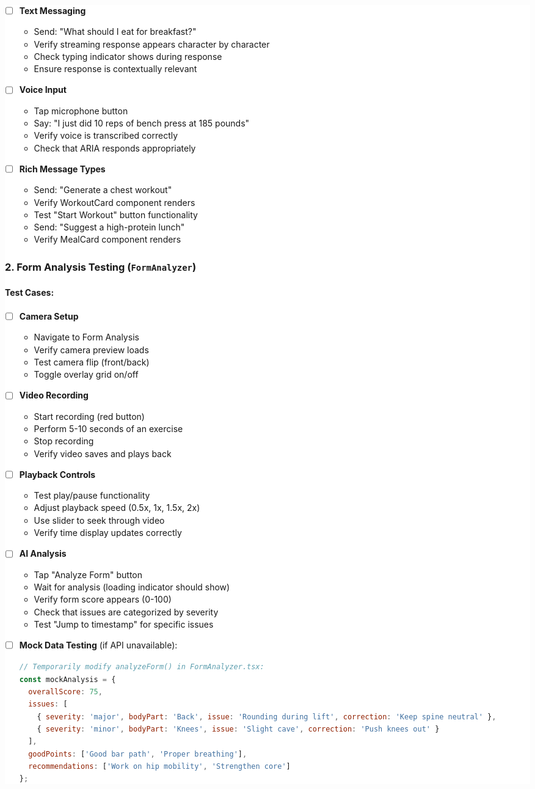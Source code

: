 - [ ] **Text Messaging**
  - Send: "What should I eat for breakfast?"
  - Verify streaming response appears character by character
  - Check typing indicator shows during response
  - Ensure response is contextually relevant

- [ ] **Voice Input**
  - Tap microphone button
  - Say: "I just did 10 reps of bench press at 185 pounds"
  - Verify voice is transcribed correctly
  - Check that ARIA responds appropriately

- [ ] **Rich Message Types**
  - Send: "Generate a chest workout"
  - Verify WorkoutCard component renders
  - Test "Start Workout" button functionality
  - Send: "Suggest a high-protein lunch"
  - Verify MealCard component renders

### 2. **Form Analysis Testing** (`FormAnalyzer`)

#### Test Cases:
- [ ] **Camera Setup**
  - Navigate to Form Analysis
  - Verify camera preview loads
  - Test camera flip (front/back)
  - Toggle overlay grid on/off

- [ ] **Video Recording**
  - Start recording (red button)
  - Perform 5-10 seconds of an exercise
  - Stop recording
  - Verify video saves and plays back

- [ ] **Playback Controls**
  - Test play/pause functionality
  - Adjust playback speed (0.5x, 1x, 1.5x, 2x)
  - Use slider to seek through video
  - Verify time display updates correctly

- [ ] **AI Analysis**
  - Tap "Analyze Form" button
  - Wait for analysis (loading indicator should show)
  - Verify form score appears (0-100)
  - Check that issues are categorized by severity
  - Test "Jump to timestamp" for specific issues

- [ ] **Mock Data Testing** (if API unavailable):
  ```javascript
  // Temporarily modify analyzeForm() in FormAnalyzer.tsx:
  const mockAnalysis = {
    overallScore: 75,
    issues: [
      { severity: 'major', bodyPart: 'Back', issue: 'Rounding during lift', correction: 'Keep spine neutral' },
      { severity: 'minor', bodyPart: 'Knees', issue: 'Slight cave', correction: 'Push knees out' }
    ],
    goodPoints: ['Good bar path', 'Proper breathing'],
    recommendations: ['Work on hip mobility', 'Strengthen core']
  };
  ```
